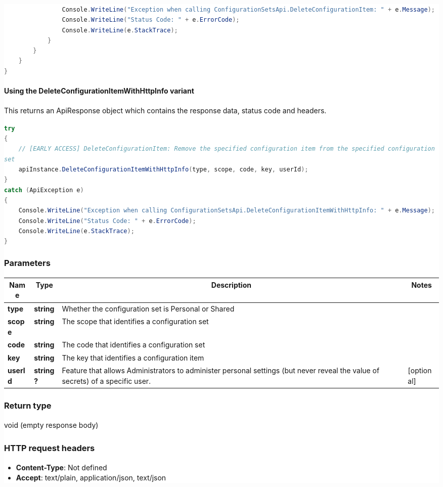 ```csharp
                Console.WriteLine("Exception when calling ConfigurationSetsApi.DeleteConfigurationItem: " + e.Message);
                Console.WriteLine("Status Code: " + e.ErrorCode);
                Console.WriteLine(e.StackTrace);
            }
        }
    }
}
```

#### Using the DeleteConfigurationItemWithHttpInfo variant
This returns an ApiResponse object which contains the response data, status code and headers.

```csharp
try
{
    // [EARLY ACCESS] DeleteConfigurationItem: Remove the specified configuration item from the specified configuration set
    apiInstance.DeleteConfigurationItemWithHttpInfo(type, scope, code, key, userId);
}
catch (ApiException e)
{
    Console.WriteLine("Exception when calling ConfigurationSetsApi.DeleteConfigurationItemWithHttpInfo: " + e.Message);
    Console.WriteLine("Status Code: " + e.ErrorCode);
    Console.WriteLine(e.StackTrace);
}
```

### Parameters

| Name | Type | Description | Notes |
|------|------|-------------|-------|
| **type** | **string** | Whether the configuration set is Personal or Shared |  |
| **scope** | **string** | The scope that identifies a configuration set |  |
| **code** | **string** | The code that identifies a configuration set |  |
| **key** | **string** | The key that identifies a configuration item |  |
| **userId** | **string?** | Feature that allows Administrators to administer personal settings  (but never reveal the value of secrets) of a specific user. | [optional]  |

### Return type

void (empty response body)

### HTTP request headers

 - **Content-Type**: Not defined
 - **Accept**: text/plain, application/json, text/json

